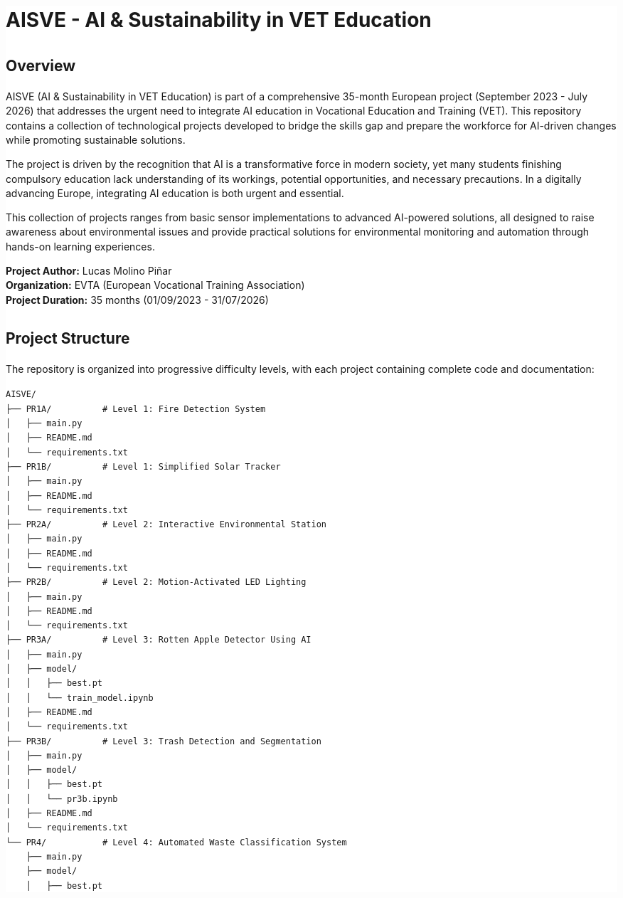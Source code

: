 # AISVE - AI & Sustainability in VET Education

## Overview

AISVE (AI & Sustainability in VET Education) is part of a comprehensive 35-month European project (September 2023 - July 2026) that addresses the urgent need to integrate AI education in Vocational Education and Training (VET). This repository contains a collection of technological projects developed to bridge the skills gap and prepare the workforce for AI-driven changes while promoting sustainable solutions.

The project is driven by the recognition that AI is a transformative force in modern society, yet many students finishing compulsory education lack understanding of its workings, potential opportunities, and necessary precautions. In a digitally advancing Europe, integrating AI education is both urgent and essential.

This collection of projects ranges from basic sensor implementations to advanced AI-powered solutions, all designed to raise awareness about environmental issues and provide practical solutions for environmental monitoring and automation through hands-on learning experiences.

**Project Author:** Lucas Molino Piñar  
**Organization:** EVTA (European Vocational Training Association)  
**Project Duration:** 35 months (01/09/2023 - 31/07/2026)

## Project Structure

The repository is organized into progressive difficulty levels, with each project containing complete code and documentation:

```
AISVE/
├── PR1A/          # Level 1: Fire Detection System
│   ├── main.py
│   ├── README.md
│   └── requirements.txt
├── PR1B/          # Level 1: Simplified Solar Tracker
│   ├── main.py
│   ├── README.md
│   └── requirements.txt
├── PR2A/          # Level 2: Interactive Environmental Station
│   ├── main.py
│   ├── README.md
│   └── requirements.txt
├── PR2B/          # Level 2: Motion-Activated LED Lighting
│   ├── main.py
│   ├── README.md
│   └── requirements.txt
├── PR3A/          # Level 3: Rotten Apple Detector Using AI
│   ├── main.py
│   ├── model/
│   │   ├── best.pt
│   │   └── train_model.ipynb
│   ├── README.md
│   └── requirements.txt
├── PR3B/          # Level 3: Trash Detection and Segmentation
│   ├── main.py
│   ├── model/
│   │   ├── best.pt
│   │   └── pr3b.ipynb
│   ├── README.md
│   └── requirements.txt
└── PR4/           # Level 4: Automated Waste Classification System
    ├── main.py
    ├── model/
    │   ├── best.pt
```